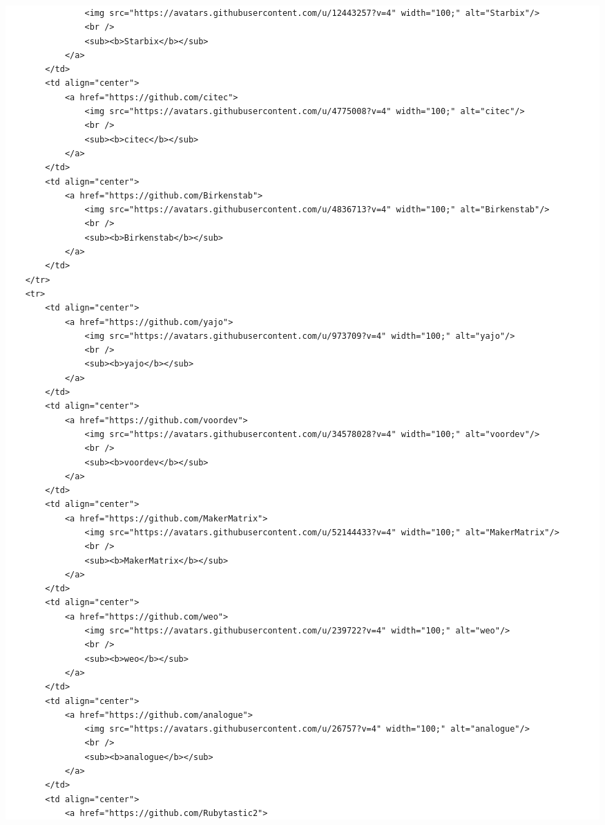                     <img src="https://avatars.githubusercontent.com/u/12443257?v=4" width="100;" alt="Starbix"/>
                    <br />
                    <sub><b>Starbix</b></sub>
                </a>
            </td>
            <td align="center">
                <a href="https://github.com/citec">
                    <img src="https://avatars.githubusercontent.com/u/4775008?v=4" width="100;" alt="citec"/>
                    <br />
                    <sub><b>citec</b></sub>
                </a>
            </td>
            <td align="center">
                <a href="https://github.com/Birkenstab">
                    <img src="https://avatars.githubusercontent.com/u/4836713?v=4" width="100;" alt="Birkenstab"/>
                    <br />
                    <sub><b>Birkenstab</b></sub>
                </a>
            </td>
		</tr>
		<tr>
            <td align="center">
                <a href="https://github.com/yajo">
                    <img src="https://avatars.githubusercontent.com/u/973709?v=4" width="100;" alt="yajo"/>
                    <br />
                    <sub><b>yajo</b></sub>
                </a>
            </td>
            <td align="center">
                <a href="https://github.com/voordev">
                    <img src="https://avatars.githubusercontent.com/u/34578028?v=4" width="100;" alt="voordev"/>
                    <br />
                    <sub><b>voordev</b></sub>
                </a>
            </td>
            <td align="center">
                <a href="https://github.com/MakerMatrix">
                    <img src="https://avatars.githubusercontent.com/u/52144433?v=4" width="100;" alt="MakerMatrix"/>
                    <br />
                    <sub><b>MakerMatrix</b></sub>
                </a>
            </td>
            <td align="center">
                <a href="https://github.com/weo">
                    <img src="https://avatars.githubusercontent.com/u/239722?v=4" width="100;" alt="weo"/>
                    <br />
                    <sub><b>weo</b></sub>
                </a>
            </td>
            <td align="center">
                <a href="https://github.com/analogue">
                    <img src="https://avatars.githubusercontent.com/u/26757?v=4" width="100;" alt="analogue"/>
                    <br />
                    <sub><b>analogue</b></sub>
                </a>
            </td>
            <td align="center">
                <a href="https://github.com/Rubytastic2">